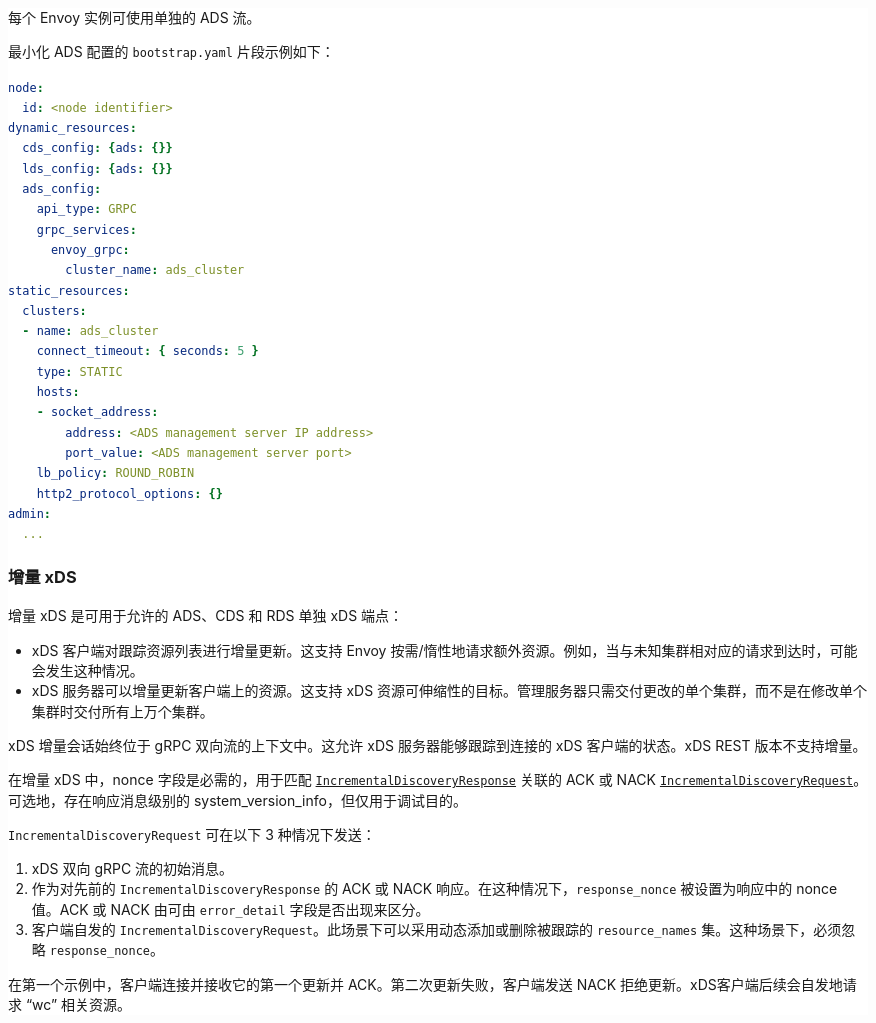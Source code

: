 每个 Envoy 实例可使用单独的 ADS 流。

最小化 ADS 配置的 `bootstrap.yaml` 片段示例如下：

```yaml
node:
  id: <node identifier>
dynamic_resources:
  cds_config: {ads: {}}
  lds_config: {ads: {}}
  ads_config:
    api_type: GRPC
    grpc_services:
      envoy_grpc:
        cluster_name: ads_cluster
static_resources:
  clusters:
  - name: ads_cluster
    connect_timeout: { seconds: 5 }
    type: STATIC
    hosts:
    - socket_address:
        address: <ADS management server IP address>
        port_value: <ADS management server port>
    lb_policy: ROUND_ROBIN
    http2_protocol_options: {}
admin:
  ...

```

### 增量 xDS

增量 xDS 是可用于允许的 ADS、CDS 和 RDS 单独 xDS 端点：

- xDS 客户端对跟踪资源列表进行增量更新。这支持 Envoy 按需/惰性地请求额外资源。例如，当与未知集群相对应的请求到达时，可能会发生这种情况。
- xDS 服务器可以增量更新客户端上的资源。这支持 xDS 资源可伸缩性的目标。管理服务器只需交付更改的单个集群，而不是在修改单个集群时交付所有上万个集群。

xDS 增量会话始终位于 gRPC 双向流的上下文中。这允许 xDS 服务器能够跟踪到连接的 xDS 客户端的状态。xDS REST 版本不支持增量。

在增量 xDS 中，nonce 字段是必需的，用于匹配  [`IncrementalDiscoveryResponse`](https://www.envoyproxy.io/docs/envoy/latest/api-v2/api/v2/discovery.proto#discoveryrequest) 关联的 ACK 或 NACK [`IncrementalDiscoveryRequest`](https://www.envoyproxy.io/docs/envoy/latest/api-v2/api/v2/discovery.proto#discoveryrequest)。可选地，存在响应消息级别的 system_version_info，但仅用于调试目的。

`IncrementalDiscoveryRequest` 可在以下 3 种情况下发送：

1. xDS 双向 gRPC 流的初始消息。
2. 作为对先前的 `IncrementalDiscoveryResponse` 的 ACK 或 NACK 响应。在这种情况下，`response_nonce` 被设置为响应中的 nonce 值。ACK 或 NACK 由可由 `error_detail` 字段是否出现来区分。
3. 客户端自发的 `IncrementalDiscoveryRequest`。此场景下可以采用动态添加或删除被跟踪的 `resource_names` 集。这种场景下，必须忽略 `response_nonce`。

在第一个示例中，客户端连接并接收它的第一个更新并 ACK。第二次更新失败，客户端发送 NACK 拒绝更新。xDS客户端后续会自发地请求 “wc” 相关资源。
